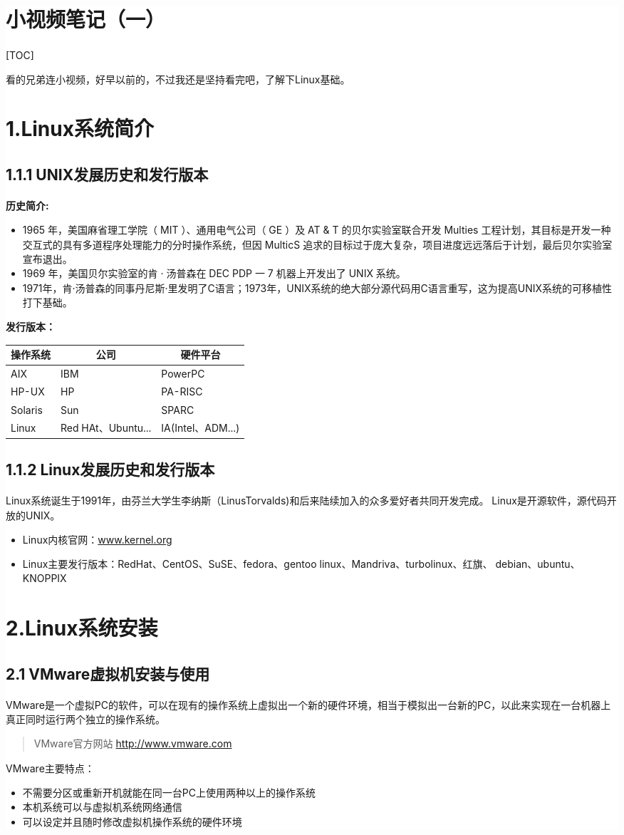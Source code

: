 

# 小视频笔记（一）

[TOC]

看的兄弟连小视频，好早以前的，不过我还是坚持看完吧，了解下Linux基础。

# 1.Linux系统简介

## 1.1.1 UNIX发展历史和发行版本

**历史简介:**

* 1965 年，美国麻省理工学院（ MIT ）、通用电气公司（ GE ）及 AT & T 的贝尔实验室联合开发 Multies 工程计划，其目标是开发一种交互式的具有多道程序处理能力的分时操作系统，但因 MulticS 追求的目标过于庞大复杂，项目进度远远落后于计划，最后贝尔实验室宣布退出。
* 1969 年，美国贝尔实验室的肯 · 汤普森在 DEC PDP 一 7 机器上开发出了 UNIX 系统。
* 1971年，肯·汤普森的同事丹尼斯·里发明了C语言；1973年，UNIX系统的绝大部分源代码用C语言重写，这为提高UNIX系统的可移植性打下基础。

**发行版本：**

| 操作系统    | 公司                | 硬件平台             |
| ------- | ----------------- | ---------------- |
| AIX     | IBM               | PowerPC          |
| HP-UX   | HP                | PA-RISC          |
| Solaris | Sun               | SPARC            |
| Linux   | Red HAt、Ubuntu... | IA(Intel、ADM...) |

## 1.1.2 Linux发展历史和发行版本

​	Linux系统诞生于1991年，由芬兰大学生李纳斯（LinusTorvalds)和后来陆续加入的众多爱好者共同开发完成。
Linux是开源软件，源代码开放的UNIX。

* Linux内核官网：www.kernel.org


* Linux主要发行版本：RedHat、CentOS、SuSE、fedora、gentoo linux、Mandriva、turbolinux、红旗、 debian、ubuntu、KNOPPIX

# 2.Linux系统安装

##  2.1 VMware虚拟机安装与使用

VMware是一个虚拟PC的软件，可以在现有的操作系统上虚拟出一个新的硬件环境，相当于模拟出一台新的PC，以此来实现在一台机器上真正同时运行两个独立的操作系统。

> VMware官方网站 http://www.vmware.com

VMware主要特点：

* 不需要分区或重新开机就能在同一台PC上使用两种以上的操作系统
* 本机系统可以与虚拟机系统网络通信
* 可以设定并且随时修改虚拟机操作系统的硬件环境
